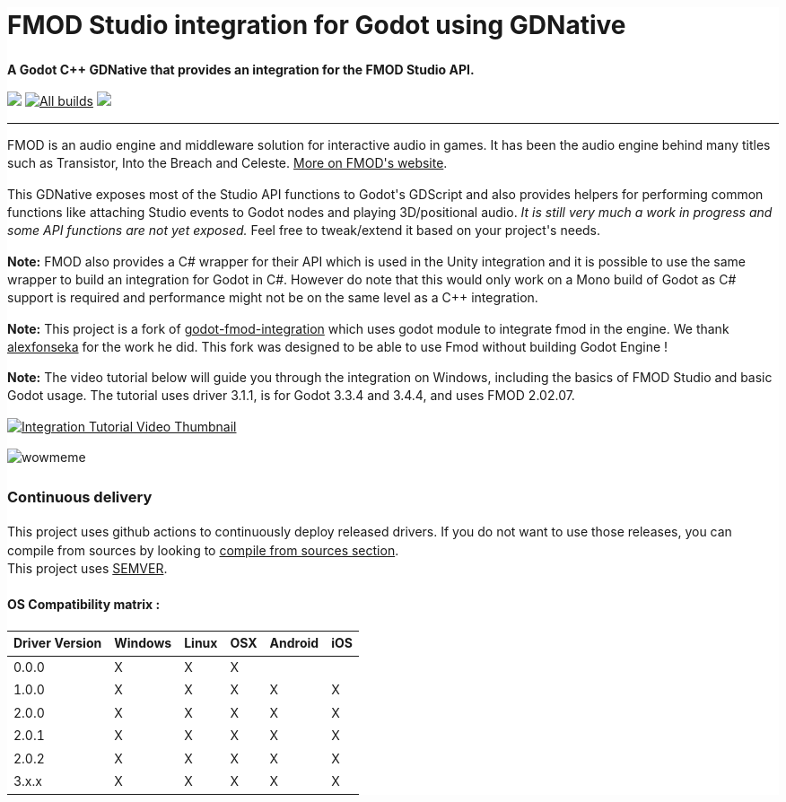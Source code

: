 # FMOD Studio integration for Godot using GDNative

**A Godot C++ GDNative that provides an integration for the FMOD Studio API.**

![](https://img.shields.io/badge/Godot%20Compatible-3.1%2B-%234385B5) [![All builds](https://github.com/utopia-rise/fmod-gdnative/actions/workflows/all_builds.yml/badge.svg?branch=master)](https://github.com/utopia-rise/fmod-gdnative/actions/workflows/all_builds.yml) [![](https://img.shields.io/discord/1012326818365325352.svg?label=&logo=discord&logoColor=ffffff&color=7389D8&labelColor=6A7EC2)](https://discord.gg/u2NM2vTGMn)

---

FMOD is an audio engine and middleware solution for interactive audio in games. It has been the audio engine behind many
titles such as Transistor, Into the Breach and Celeste. [More on FMOD's website](https://www.fmod.com/).

This GDNative exposes most of the Studio API functions to Godot's GDScript and also provides helpers for performing
common functions like attaching Studio events to Godot nodes and playing 3D/positional audio. _It is still very much a
work in progress and some API functions are not yet exposed._ Feel free to tweak/extend it based on your project's needs.

**Note:** FMOD also provides a C# wrapper for their API which is used in the Unity integration and it is possible to use the
same wrapper to build an integration for Godot in C#. However do note that this would only work on a Mono build of Godot
as C# support is required and performance might not be on the same level as a C++ integration. 

**Note:** This project is a fork of [godot-fmod-integration](https://github.com/alexfonseka/godot-fmod-integration)
which uses godot module to integrate fmod in the engine. We thank [alexfonseka](https://github.com/alexfonseka) for the work he did.
This fork was designed to be able to use Fmod without building Godot Engine !

**Note:** The video tutorial below will guide you through the integration on Windows, including the basics of FMOD Studio and basic Godot usage. The tutorial uses driver 3.1.1, is for Godot 3.3.4 and 3.4.4, and uses FMOD 2.02.07.

[![Integration Tutorial Video Thumbnail](https://img.youtube.com/vi/Zhh7B2Ggr_g/0.jpg)](https://www.youtube.com/watch?v=Zhh7B2Ggr_g)

![wowmeme]

### Continuous delivery

This project uses github actions to continuously deploy released drivers. If you do not want to use those releases, you
can compile from sources by looking to [compile from sources section](./docs/COMPILING.md).  
This project uses [SEMVER](https://semver.org/).

#### OS Compatibility matrix :

| Driver Version | Windows | Linux | OSX | Android | iOS |
|----------------|---------|-------|-----|---------|-----|
|      0.0.0     |    X    |   X   |  X  |         |     |
|      1.0.0     |    X    |   X   |  X  |    X    |  X  |
|      2.0.0     |    X    |   X   |  X  |    X    |  X  |
|      2.0.1     |    X    |   X   |  X  |    X    |  X  |
|      2.0.2     |    X    |   X   |  X  |    X    |  X  |
|      3.x.x     |    X    |   X   |  X  |    X    |  X  |


[wowmeme]: .README/wowmeme.png
[fmodsingleton]: .README/fmodsingleton.png
[usecustombuild]: .README/usecustombuild.png
